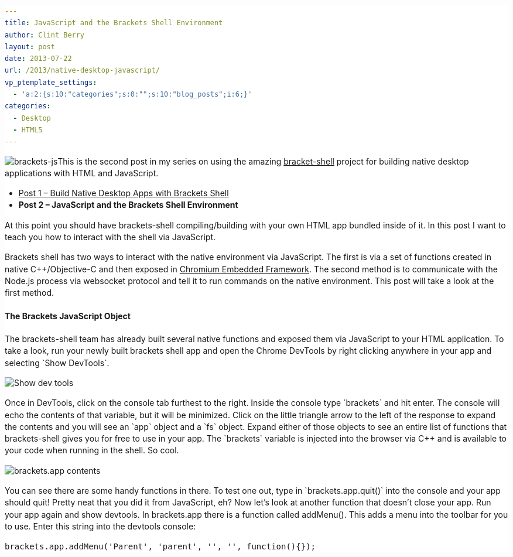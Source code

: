 ```yaml
---
title: JavaScript and the Brackets Shell Environment
author: Clint Berry
layout: post
date: 2013-07-22
url: /2013/native-desktop-javascript/
vp_ptemplate_settings:
  - 'a:2:{s:10:"categories";s:0:"";s:10:"blog_posts";i:6;}'
categories:
  - Desktop
  - HTML5
---
```

 <img src="http://clintberry.com/images/brackets-js.png" alt="brackets-js" width="300" height="120" class="alignleft size-full wp-image-1058" />This is the second post in my series on using the amazing <a href="https://github.com/adobe/brackets-shell/" title="Brackets Shell" target="_blank">bracket-shell</a> project for building native desktop applications with HTML and JavaScript. 

  * [Post 1 &#8211; Build Native Desktop Apps with Brackets Shell][1]
  * **Post 2 &#8211; JavaScript and the Brackets Shell Environment**

At this point you should have brackets-shell compiling/building with your own HTML app bundled inside of it. In this post I want to teach you how to interact with the shell via JavaScript.

Brackets shell has two ways to interact with the native environment via JavaScript. The first is via a set of functions created in native C++/Objective-C and then exposed in <a href="Chromium Embedded Framework" title="CEF" target="_blank">Chromium Embedded Framework</a>. The second method is to communicate with the Node.js process via websocket protocol and tell it to run commands on the native environment. This post will take a look at the first method.

#### The Brackets JavaScript Object

The brackets-shell team has already built several native functions and exposed them via JavaScript to your HTML application. To take a look, run your newly built brackets shell app and open the Chrome DevTools by right clicking anywhere in your app and selecting \`Show DevTools\`.

<img src="http://clintberry.com/images/Screen-Shot-2013-07-17-at-10.27.26-PM.png" alt="Show dev tools" width="554" height="308" class="alignnone size-full wp-image-1024" />

Once in DevTools, click on the console tab furthest to the right. Inside the console type \`brackets\` and hit enter. The console will echo the contents of that variable, but it will be minimized. Click on the little triangle arrow to the left of the response to expand the contents and you will see an \`app\` object and a \`fs\` object. Expand either of those objects to see an entire list of functions that brackets-shell gives you for free to use in your app. The \`brackets\` variable is injected into the browser via C++ and is available to your code when running in the shell. So cool.

<img src="http://clintberry.com/images/Screen-Shot-2013-07-17-at-10.24.19-PM.png" alt="brackets.app contents" width="727" height="560" class="alignnone size-full wp-image-1021" />

You can see there are some handy functions in there. To test one out, type in \`brackets.app.quit()\` into the console and your app should quit! Pretty neat that you did it from JavaScript, eh? Now let&#8217;s look at another function that doesn&#8217;t close your app. Run your app again and show devtools. In brackets.app there is a function called addMenu(). This adds a menu into the toolbar for you to use. Enter this string into the devtools console:

<pre class="wp-code-highlight prettyprint">brackets.app.addMenu(&#039;Parent&#039;, &#039;parent&#039;, &#039;&#039;, &#039;&#039;, function(){});
</pre>


 [1]: http://clintberry.com/2013/html5-desktop-apps-with-brackets-shell/ "Native Desktop Apps with HTML"